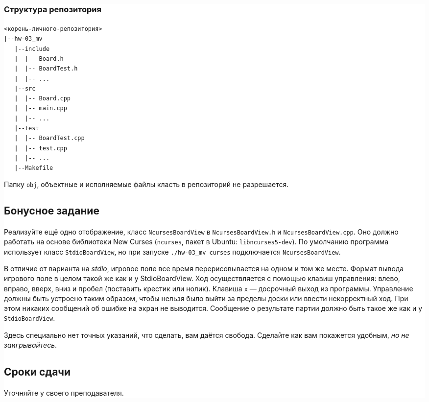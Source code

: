 ### Структура репозитория
```
<корень-личного-репозитория>
|--hw-03_mv
   |--include
   |  |-- Board.h
   |  |-- BoardTest.h
   |  |-- ...
   |--src
   |  |-- Board.cpp
   |  |-- main.cpp
   |  |-- ...
   |--test
   |  |-- BoardTest.cpp
   |  |-- test.cpp
   |  |-- ...
   |--Makefile
```

Папку `obj`, объектные и исполняемые файлы класть в репозиторий не разрешается.

## Бонусное задание
Реализуйте ещё одно отображение, класс `NcursesBoardView` в `NcursesBoardView.h` и `NcursesBoardView.cpp`.
Оно должно работать на основе библиотеки New Curses (`ncurses`, пакет в Ubuntu: `libncurses5-dev`).
По умолчанию программа использует класс `StdioBoardView`, но при запуске `./hw-03_mv curses` подключается `NcursesBoardView`.

В отличие от варианта на _stdio_, игровое поле все время перерисовывается на одном и том же месте.
Формат вывода игрового поле в целом такой же как и у StdioBoardView.
Ход осуществляется с помощью клавиш управления: влево, вправо, вверх, вниз и пробел (поставить крестик или нолик).
Клавиша `x` — досрочный выход из программы.
Управление должны быть устроено таким образом, чтобы нельзя было выйти за пределы доски или ввести некорректный ход.
При этом никаких сообщений об ошибке на экран не выводится.
Сообщение о результате партии должно быть такое же как и у `StdioBoardView`.

Здесь специально нет точных указаний, что сделать, вам даётся свобода.
Сделайте как вам покажется удобным, _но не заигрывайтесь_. 

## Сроки сдачи
Уточняйте у своего преподавателя.
